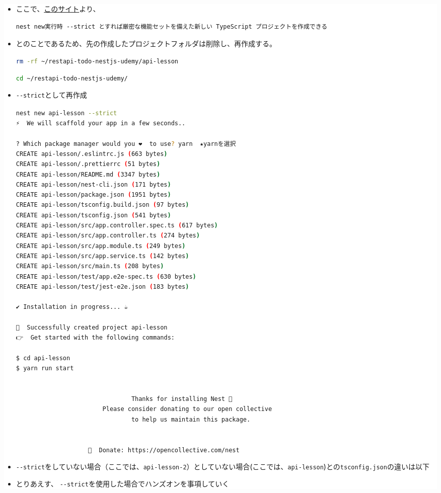</del>

- ここで、[このサイト](https://zenn.dev/shiro12/scraps/a0bc323f925625)より、

    ```
    nest new実行時 --strict とすれば厳密な機能セットを備えた新しい TypeScript プロジェクトを作成できる
    ```

- とのことであるため、先の作成したプロジェクトフォルダは削除し、再作成する。

    ```sh
    rm -rf ~/restapi-todo-nestjs-udemy/api-lesson
    ```

    ```sh
    cd ~/restapi-todo-nestjs-udemy/
    ```

- `--strict`として再作成

    ```sh
    nest new api-lesson --strict
    ⚡  We will scaffold your app in a few seconds..

    ? Which package manager would you ❤️  to use? yarn  ★yarnを選択
    CREATE api-lesson/.eslintrc.js (663 bytes)
    CREATE api-lesson/.prettierrc (51 bytes)
    CREATE api-lesson/README.md (3347 bytes)
    CREATE api-lesson/nest-cli.json (171 bytes)
    CREATE api-lesson/package.json (1951 bytes)
    CREATE api-lesson/tsconfig.build.json (97 bytes)
    CREATE api-lesson/tsconfig.json (541 bytes)
    CREATE api-lesson/src/app.controller.spec.ts (617 bytes)
    CREATE api-lesson/src/app.controller.ts (274 bytes)
    CREATE api-lesson/src/app.module.ts (249 bytes)
    CREATE api-lesson/src/app.service.ts (142 bytes)
    CREATE api-lesson/src/main.ts (208 bytes)
    CREATE api-lesson/test/app.e2e-spec.ts (630 bytes)
    CREATE api-lesson/test/jest-e2e.json (183 bytes)

    ✔ Installation in progress... ☕

    🚀  Successfully created project api-lesson
    👉  Get started with the following commands:

    $ cd api-lesson
    $ yarn run start

                                                    
                                    Thanks for installing Nest 🙏
                            Please consider donating to our open collective
                                    to help us maintain this package.
                                                    
                                                    
                        🍷  Donate: https://opencollective.com/nest
    ```

- `--strict`をしていない場合（ここでは、`api-lesson-2`）としていない場合(ここでは、`api-lesson`)との`tsconfig.json`の違いは以下
- とりあえす、 `--strict`を使用した場合でハンズオンを事項していく
